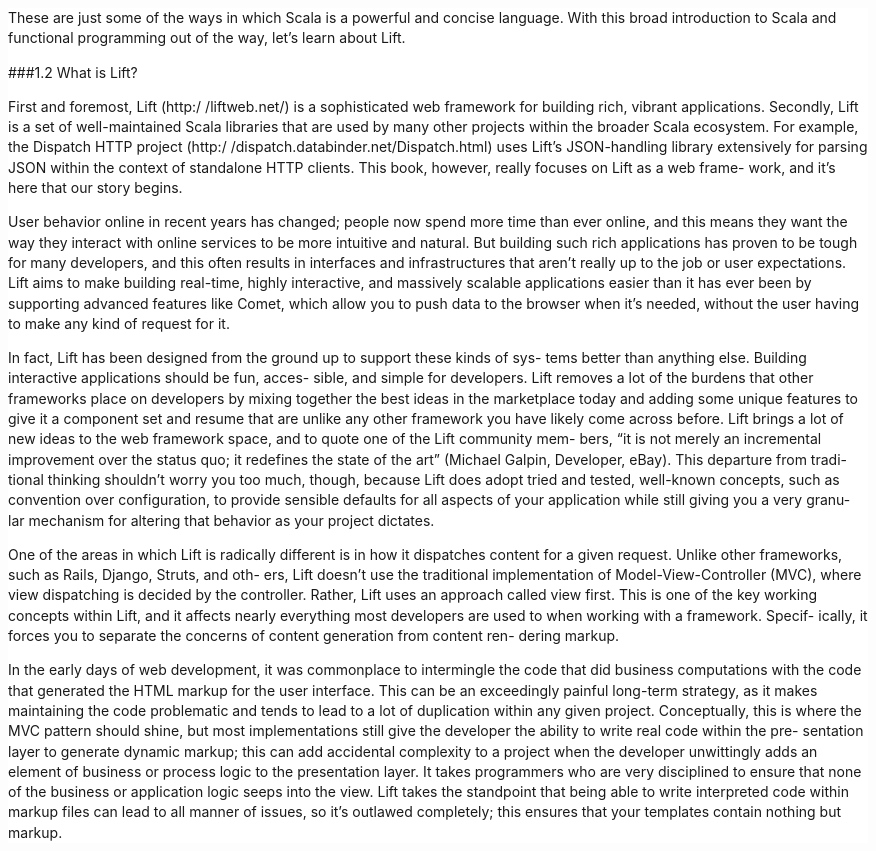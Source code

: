 These are just some of the ways in which Scala is a powerful and concise language.
With this broad introduction to Scala and functional programming out of the way,
let’s learn about Lift.

###1.2 What is Lift?

First and foremost, Lift (http:/
/liftweb.net/) is a sophisticated web framework for
building rich, vibrant applications. Secondly, Lift is a set of well-maintained Scala
libraries that are used by many other projects within the broader Scala ecosystem. For
example, the Dispatch HTTP project (http:/
/dispatch.databinder.net/Dispatch.html)
uses Lift’s JSON-handling library extensively for parsing JSON within the context of
standalone HTTP clients. This book, however, really focuses on Lift as a web frame-
work, and it’s here that our story begins.

User behavior online in recent years has changed; people now spend more time
than ever online, and this means they want the way they interact with online services
to be more intuitive and natural. But building such rich applications has proven to be
tough for many developers, and this often results in interfaces and infrastructures that
aren’t really up to the job or user expectations. Lift aims to make building real-time,
highly interactive, and massively scalable applications easier than it has ever been by
supporting advanced features like Comet, which allow you to push data to the browser
when it’s needed, without the user having to make any kind of request for it.

In fact, Lift has been designed from the ground up to support these kinds of sys-
tems better than anything else. Building interactive applications should be fun, acces-
sible, and simple for developers. Lift removes a lot of the burdens that other
frameworks place on developers by mixing together the best ideas in the marketplace
today and adding some unique features to give it a component set and resume that
are unlike any other framework you have likely come across before. Lift brings a lot of
new ideas to the web framework space, and to quote one of the Lift community mem-
bers, “it is not merely an incremental improvement over the status quo; it redefines
the state of the art” (Michael Galpin, Developer, eBay). This departure from tradi-
tional thinking shouldn’t worry you too much, though, because Lift does adopt tried
and tested, well-known concepts, such as convention over configuration, to provide
sensible defaults for all aspects of your application while still giving you a very granu-
lar mechanism for altering that behavior as your project dictates.

One of the areas in which Lift is radically different is in how it dispatches content
for a given request. Unlike other frameworks, such as Rails, Django, Struts, and oth-
ers, Lift doesn’t use the traditional implementation of Model-View-Controller (MVC),
where view dispatching is decided by the controller. Rather, Lift uses an approach
called view first. This is one of the key working concepts within Lift, and it affects
nearly everything most developers are used to when working with a framework. Specif-
ically, it forces you to separate the concerns of content generation from content ren-
dering markup.

In the early days of web development, it was commonplace to intermingle the code
that did business computations with the code that generated the HTML markup for
the user interface. This can be an exceedingly painful long-term strategy, as it makes
maintaining the code problematic and tends to lead to a lot of duplication within any
given project. Conceptually, this is where the MVC pattern should shine, but most
implementations still give the developer the ability to write real code within the pre-
sentation layer to generate dynamic markup; this can add accidental complexity to a
project when the developer unwittingly adds an element of business or process logic
to the presentation layer. It takes programmers who are very disciplined to ensure that
none of the business or application logic seeps into the view. Lift takes the standpoint
that being able to write interpreted code within markup files can lead to all manner of
issues, so it’s outlawed completely; this ensures that your templates contain nothing
but markup.
